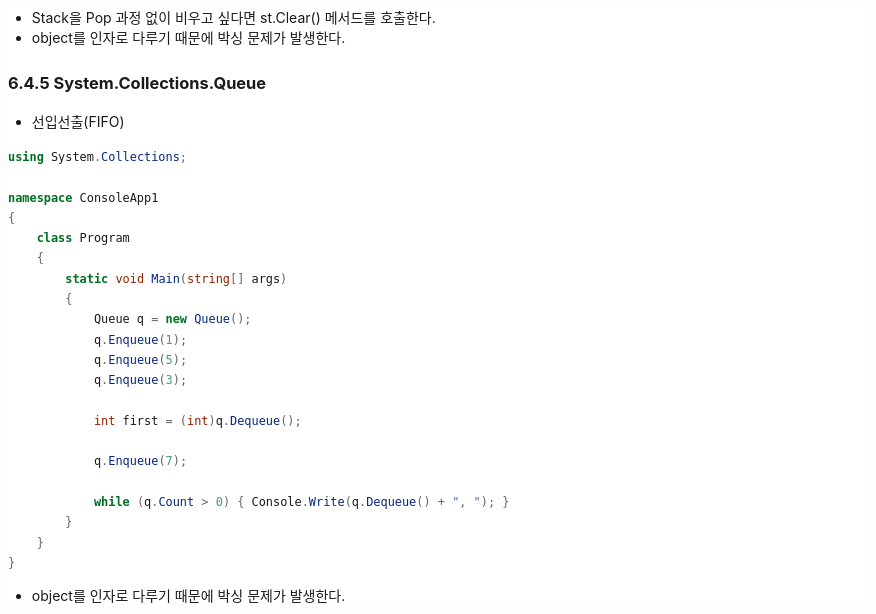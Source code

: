 * Stack을 Pop 과정 없이 비우고 싶다면 st.Clear() 메서드를 호출한다.
* object를 인자로 다루기 때문에 박싱 문제가 발생한다.

### 6.4.5 System.Collections.Queue

* 선입선출(FIFO)

```cs
using System.Collections;

namespace ConsoleApp1
{
    class Program
    {
        static void Main(string[] args)
        {
            Queue q = new Queue();
            q.Enqueue(1);
            q.Enqueue(5);
            q.Enqueue(3);

            int first = (int)q.Dequeue();

            q.Enqueue(7);

            while (q.Count > 0) { Console.Write(q.Dequeue() + ", "); }
        }
    }
}
```

* object를 인자로 다루기 때문에 박싱 문제가 발생한다.
